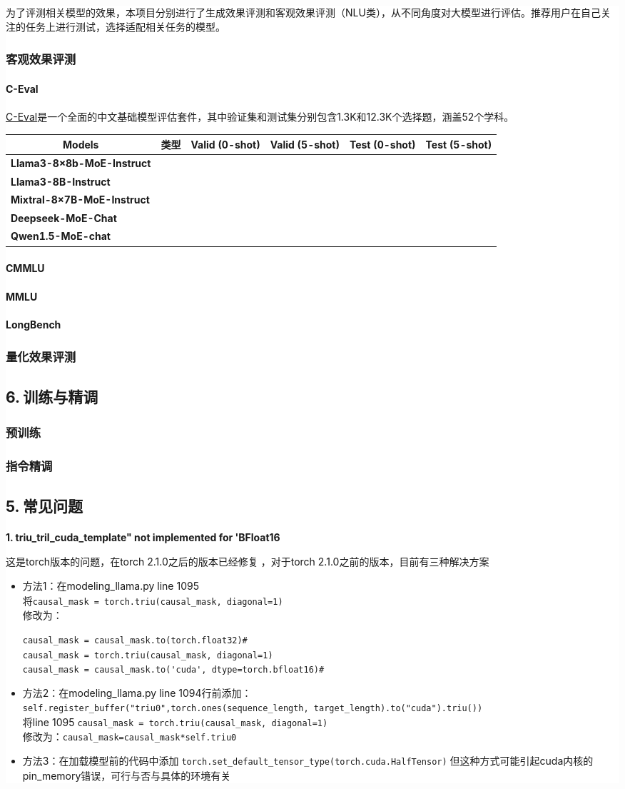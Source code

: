 为了评测相关模型的效果，本项目分别进行了生成效果评测和客观效果评测（NLU类），从不同角度对大模型进行评估。推荐用户在自己关注的任务上进行测试，选择适配相关任务的模型。


### 客观效果评测

#### C-Eval

[C-Eval](https://cevalbenchmark.com)是一个全面的中文基础模型评估套件，其中验证集和测试集分别包含1.3K和12.3K个选择题，涵盖52个学科。

| Models             | 类型 | Valid (0-shot) | Valid (5-shot) | Test (0-shot) | Test (5-shot) |
| ------------------------ | :------------: | :------------: | :-----------: | :-----------: | :-----------: |
| **Llama3-8×8b-MoE-Instruct** |  | |  |  |  |
| **Llama3-8B-Instruct**  |  |  |  | |  |
| **Mixtral-8×7B-MoE-Instruct**  |  |  |  | |  |
| **Deepseek-MoE-Chat**  |  |  |  | |  |
| **Qwen1.5-MoE-chat**  |  |  |  | |  |



#### CMMLU



#### MMLU



#### LongBench


### 量化效果评测



## 6. 训练与精调

### 预训练


### 指令精调





## 5. 常见问题
**1. triu_tril_cuda_template" not implemented for 'BFloat16**

  这是torch版本的问题，在torch 2.1.0之后的版本已经修复
，对于torch 2.1.0之前的版本，目前有三种解决方案
* 方法1：在modeling_llama.py line 1095  
  将```causal_mask = torch.triu(causal_mask, diagonal=1)```  
  修改为：
  ```
  causal_mask = causal_mask.to(torch.float32)#
  causal_mask = torch.triu(causal_mask, diagonal=1)
  causal_mask = causal_mask.to('cuda', dtype=torch.bfloat16)#
  ```
* 方法2：在modeling_llama.py line 1094行前添加：  
  ```self.register_buffer("triu0",torch.ones(sequence_length, target_length).to("cuda").triu())```  
  将line 1095 ```causal_mask = torch.triu(causal_mask, diagonal=1)```  
  修改为：```causal_mask=causal_mask*self.triu0```
* 方法3：在加载模型前的代码中添加
  ```torch.set_default_tensor_type(torch.cuda.HalfTensor)```
  但这种方式可能引起cuda内核的pin_memory错误，可行与否与具体的环境有关


  ```